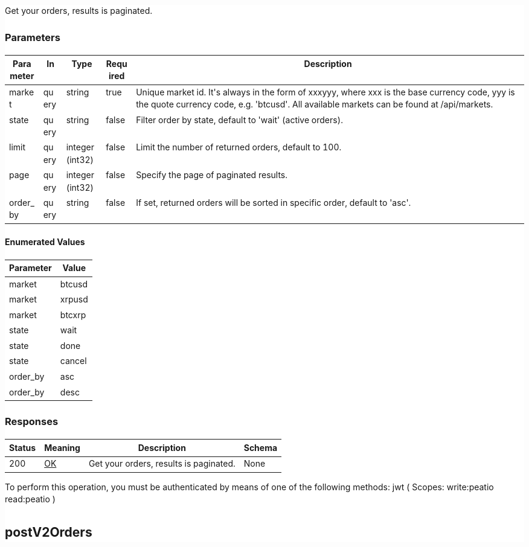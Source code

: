 
Get your orders, results is paginated.


<h3 id="getV2Orders-parameters">Parameters</h3>


|Parameter|In|Type|Required|Description|
|---|---|---|---|---|
|market|query|string|true|Unique market id. It's always in the form of xxxyyy, where xxx is the base currency code, yyy is the quote currency code, e.g. 'btcusd'. All available markets can be found at /api/markets.|
|state|query|string|false|Filter order by state, default to 'wait' (active orders).|
|limit|query|integer(int32)|false|Limit the number of returned orders, default to 100.|
|page|query|integer(int32)|false|Specify the page of paginated results.|
|order_by|query|string|false|If set, returned orders will be sorted in specific order, default to 'asc'.|


#### Enumerated Values


|Parameter|Value|
|---|---|
|market|btcusd|
|market|xrpusd|
|market|btcxrp|
|state|wait|
|state|done|
|state|cancel|
|order_by|asc|
|order_by|desc|


<h3 id="getV2Orders-responses">Responses</h3>


|Status|Meaning|Description|Schema|
|---|---|---|---|
|200|[OK](https://tools.ietf.org/html/rfc7231#section-6.3.1)|Get your orders, results is paginated.|None|


<aside class="warning">
To perform this operation, you must be authenticated by means of one of the following methods:
jwt ( Scopes: write:peatio read:peatio )
</aside>


## postV2Orders


<a id="opIdpostV2Orders"></a>
